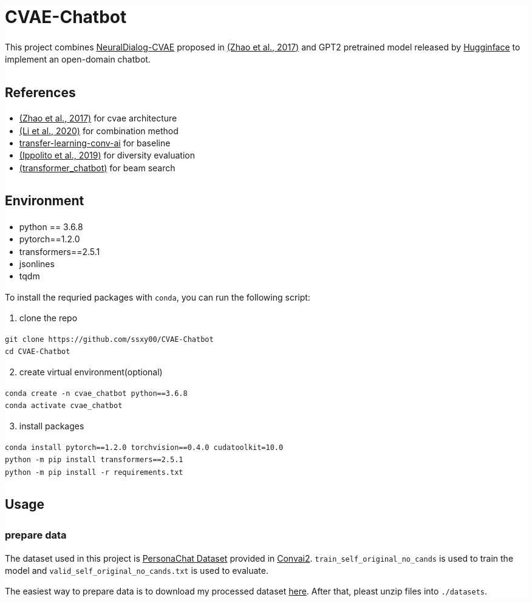 # CVAE-Chatbot
This project combines [NeuralDialog-CVAE](https://github.com/snakeztc/NeuralDialog-CVAE) proposed in [(Zhao et al., 2017)](https://arxiv.org/abs/1703.10960) and GPT2 pretrained model released by [Hugginface](https://huggingface.co/transformers/pretrained_models.html) to implement an open-domain chatbot. 

## References
+ [(Zhao et al., 2017)](https://arxiv.org/abs/1703.10960) for cvae architecture
+ [(Li et al., 2020)](https://arxiv.org/abs/2004.04092) for combination method
+ [transfer-learning-conv-ai](https://github.com/huggingface/transfer-learning-conv-ai) for baseline
+ [(Ippolito et al., 2019)](https://arxiv.org/abs/1906.06362) for diversity evaluation
+ [(transformer_chatbot)](https://github.com/atselousov/transformer_chatbot) for beam search

## Environment
+ python == 3.6.8
+ pytorch==1.2.0
+ transformers==2.5.1
+ jsonlines
+ tqdm

To install the requried packages with `conda`, you can run the following script:
1. clone the repo
```
git clone https://github.com/ssxy00/CVAE-Chatbot
cd CVAE-Chatbot
```
2. create virtual environment(optional)
```
conda create -n cvae_chatbot python==3.6.8
conda activate cvae_chatbot
```
3. install packages
```
conda install pytorch==1.2.0 torchvision==0.4.0 cudatoolkit=10.0
python -m pip install transformers==2.5.1
python -m pip install -r requirements.txt
```

## Usage
### prepare data
The dataset used in this project is [PersonaChat Dataset](https://arxiv.org/abs/1801.07243) provided in [Convai2](http://convai.io/). `train_self_original_no_cands` is used to train the model and `valid_self_original_no_cands.txt` is used to evaluate.

The easiest way to prepare data is to download my processed dataset [here](https://drive.google.com/file/d/1qYgbmryXFbqGZ8TEq5kiAf-PxCynNU2z/view?usp=sharing). After that, pleast unzip files into `./datasets`.
